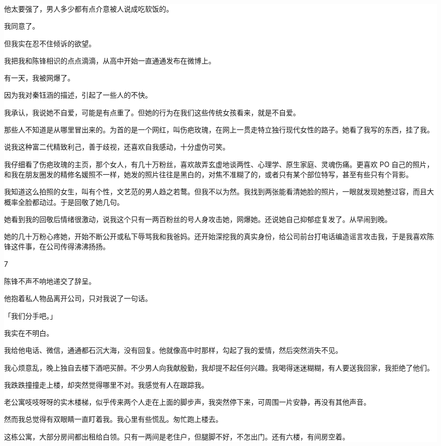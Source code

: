 
他太要强了，男人多少都有点介意被人说成吃软饭的。


我同意了。


但我实在忍不住倾诉的欲望。


我把我和陈锋相识的点点滴滴，从高中开始一直通通发布在微博上。


有一天，我被网爆了。


因为我对秦钰涵的描述，引起了一些人的不快。


我承认，我说她不自爱，可能是有点重了。但她的行为在我们这些传统女孩看来，就是不自爱。


那些人不知道是从哪里冒出来的。为首的是一个网红，叫伤疤玫瑰，在网上一贯走特立独行现代女性的路子。她看了我写的东西，挂了我。


说我这种富二代精致利己，善于歧视，还喜欢自我感动，十分虚伪可笑。


我仔细看了伤疤玫瑰的主页，那个女人，有几十万粉丝，喜欢故弄玄虚地谈两性、心理学、原生家庭、灵魂伤痛。更喜欢 PO 自己的照片，和我在朋友圈发的精修名媛照不一样，她发的照片往往是黑白的，对焦不准糊了的，或者只有某个部位特写，甚至有些只有个背影。


我知道这么拍照的女生，叫有个性，文艺范的男人趋之若鹜。但我不以为然。我找到两张能看清她脸的照片，一眼就发现她整过容，而且大概率全脸都动过。于是回敬了她几句。


她看到我的回敬后情绪很激动，说我这个只有一两百粉丝的号人身攻击她，网爆她。还说她自己抑郁症复发了。从早闹到晚。


她的几十万粉心疼她，开始不断公开或私下辱骂我和我爸妈。还开始深挖我的真实身份，给公司前台打电话编造谣言攻击我，于是我喜欢陈锋这件事，在公司传得沸沸扬扬。


7


陈锋不声不响地递交了辞呈。


他抱着私人物品离开公司，只对我说了一句话。


「我们分手吧。」


我实在不明白。


我给他电话、微信，通通都石沉大海，没有回复。他就像高中时那样，勾起了我的爱情，然后突然消失不见。


我心烦意乱，晚上独自去楼下酒吧买醉。不少男人向我献殷勤，我却提不起任何兴趣。我喝得迷迷糊糊，有人要送我回家，我拒绝了他们。


我跌跌撞撞走上楼，却突然觉得哪里不对。我感觉有人在跟踪我。


老公寓吱吱呀呀的实木楼梯，似乎传来两个人走在上面的脚步声，我突然停下来，可周围一片安静，再没有其他声音。


然而我总觉得有双眼睛一直盯着我。我心里有些慌乱。匆忙跑上楼去。


这栋公寓，大部分房间都出租给白领。只有一两间是老住户，但腿脚不好，不怎出门。还有六楼，有间房空着。
